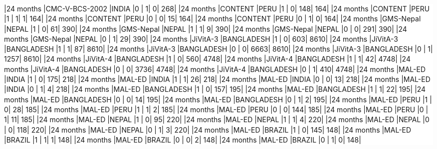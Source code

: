 |24 months |CMC-V-BCS-2002 |INDIA        |0        |        1|      0|   268|
|24 months |CONTENT        |PERU         |1        |        0|    148|   164|
|24 months |CONTENT        |PERU         |1        |        1|      1|   164|
|24 months |CONTENT        |PERU         |0        |        0|     15|   164|
|24 months |CONTENT        |PERU         |0        |        1|      0|   164|
|24 months |GMS-Nepal      |NEPAL        |1        |        0|     61|   390|
|24 months |GMS-Nepal      |NEPAL        |1        |        1|      9|   390|
|24 months |GMS-Nepal      |NEPAL        |0        |        0|    291|   390|
|24 months |GMS-Nepal      |NEPAL        |0        |        1|     29|   390|
|24 months |JiVitA-3       |BANGLADESH   |1        |        0|    603|  8610|
|24 months |JiVitA-3       |BANGLADESH   |1        |        1|     87|  8610|
|24 months |JiVitA-3       |BANGLADESH   |0        |        0|   6663|  8610|
|24 months |JiVitA-3       |BANGLADESH   |0        |        1|   1257|  8610|
|24 months |JiVitA-4       |BANGLADESH   |1        |        0|    560|  4748|
|24 months |JiVitA-4       |BANGLADESH   |1        |        1|     42|  4748|
|24 months |JiVitA-4       |BANGLADESH   |0        |        0|   3736|  4748|
|24 months |JiVitA-4       |BANGLADESH   |0        |        1|    410|  4748|
|24 months |MAL-ED         |INDIA        |1        |        0|    175|   218|
|24 months |MAL-ED         |INDIA        |1        |        1|     26|   218|
|24 months |MAL-ED         |INDIA        |0        |        0|     13|   218|
|24 months |MAL-ED         |INDIA        |0        |        1|      4|   218|
|24 months |MAL-ED         |BANGLADESH   |1        |        0|    157|   195|
|24 months |MAL-ED         |BANGLADESH   |1        |        1|     22|   195|
|24 months |MAL-ED         |BANGLADESH   |0        |        0|     14|   195|
|24 months |MAL-ED         |BANGLADESH   |0        |        1|      2|   195|
|24 months |MAL-ED         |PERU         |1        |        0|     28|   185|
|24 months |MAL-ED         |PERU         |1        |        1|      2|   185|
|24 months |MAL-ED         |PERU         |0        |        0|    144|   185|
|24 months |MAL-ED         |PERU         |0        |        1|     11|   185|
|24 months |MAL-ED         |NEPAL        |1        |        0|     95|   220|
|24 months |MAL-ED         |NEPAL        |1        |        1|      4|   220|
|24 months |MAL-ED         |NEPAL        |0        |        0|    118|   220|
|24 months |MAL-ED         |NEPAL        |0        |        1|      3|   220|
|24 months |MAL-ED         |BRAZIL       |1        |        0|    145|   148|
|24 months |MAL-ED         |BRAZIL       |1        |        1|      1|   148|
|24 months |MAL-ED         |BRAZIL       |0        |        0|      2|   148|
|24 months |MAL-ED         |BRAZIL       |0        |        1|      0|   148|